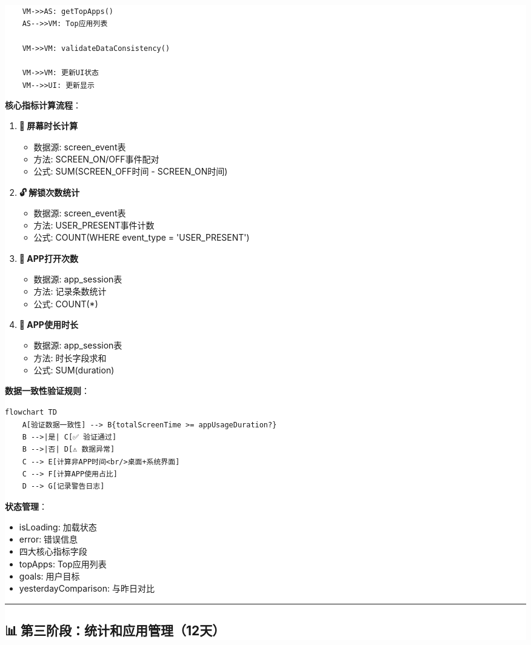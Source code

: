 ```mermaid
    VM->>AS: getTopApps()
    AS-->>VM: Top应用列表
    
    VM->>VM: validateDataConsistency()
    
    VM->>VM: 更新UI状态
    VM-->>UI: 更新显示
```

**核心指标计算流程**：

1. **📱 屏幕时长计算**
   - 数据源: screen_event表
   - 方法: SCREEN_ON/OFF事件配对
   - 公式: SUM(SCREEN_OFF时间 - SCREEN_ON时间)

2. **🔓 解锁次数统计**
   - 数据源: screen_event表
   - 方法: USER_PRESENT事件计数
   - 公式: COUNT(WHERE event_type = 'USER_PRESENT')

3. **📲 APP打开次数**
   - 数据源: app_session表
   - 方法: 记录条数统计
   - 公式: COUNT(*)

4. **🔆 APP使用时长**
   - 数据源: app_session表
   - 方法: 时长字段求和
   - 公式: SUM(duration)

**数据一致性验证规则**：

```mermaid
flowchart TD
    A[验证数据一致性] --> B{totalScreenTime >= appUsageDuration?}
    B -->|是| C[✅ 验证通过]
    B -->|否| D[⚠️ 数据异常]
    C --> E[计算非APP时间<br/>桌面+系统界面]
    C --> F[计算APP使用占比]
    D --> G[记录警告日志]
```

**状态管理**：
- isLoading: 加载状态
- error: 错误信息
- 四大核心指标字段
- topApps: Top应用列表
- goals: 用户目标
- yesterdayComparison: 与昨日对比

---

## 📊 第三阶段：统计和应用管理（12天）
